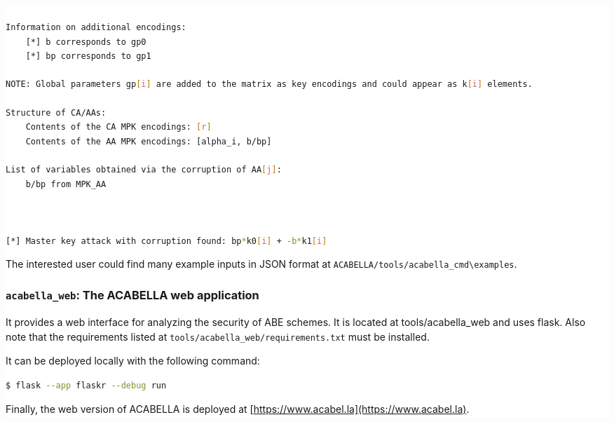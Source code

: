 ```bash

Information on additional encodings:
	[*] b corresponds to gp0
	[*] bp corresponds to gp1

NOTE: Global parameters gp[i] are added to the matrix as key encodings and could appear as k[i] elements.

Structure of CA/AAs:
	Contents of the CA MPK encodings: [r]
	Contents of the AA MPK encodings: [alpha_i, b/bp]

List of variables obtained via the corruption of AA[j]:
	b/bp from MPK_AA



[*] Master key attack with corruption found: bp*k0[i] + -b*k1[i]
```

The interested user could find many example inputs in JSON format at `ACABELLA/tools/acabella_cmd\examples`.

### `acabella_web`: The ACABELLA web application

It provides a web interface for analyzing the security of ABE schemes.
It is located at tools/acabella_web and uses flask. Also note that the requirements listed at `tools/acabella_web/requirements.txt` must be installed.

It can be deployed locally with the following command:

```bash
$ flask --app flaskr --debug run
```

Finally, the web version of ACABELLA is deployed at [https://www.acabel.la](https://www.acabel.la).
